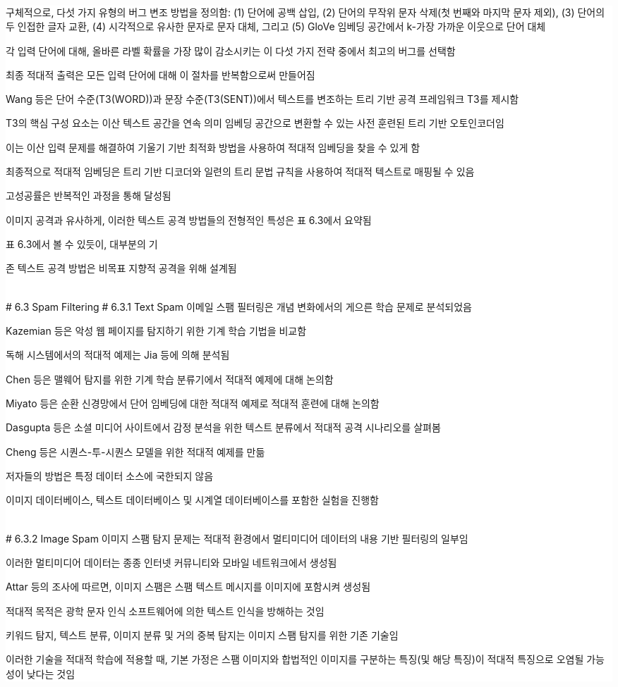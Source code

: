 구체적으로, 다섯 가지 유형의 버그 변조 방법을 정의함: (1) 단어에 공백 삽입, (2) 단어의 무작위 문자 삭제(첫 번째와 마지막 문자 제외), (3) 단어의 두 인접한 글자 교환, (4) 시각적으로 유사한 문자로 문자 대체, 그리고 (5) GloVe 임베딩 공간에서 k-가장 가까운 이웃으로 단어 대체

각 입력 단어에 대해, 올바른 라벨 확률을 가장 많이 감소시키는 이 다섯 가지 전략 중에서 최고의 버그를 선택함

최종 적대적 출력은 모든 입력 단어에 대해 이 절차를 반복함으로써 만들어짐

Wang 등은 단어 수준(T3(WORD))과 문장 수준(T3(SENT))에서 텍스트를 변조하는 트리 기반 공격 프레임워크 T3를 제시함

T3의 핵심 구성 요소는 이산 텍스트 공간을 연속 의미 임베딩 공간으로 변환할 수 있는 사전 훈련된 트리 기반 오토인코더임

이는 이산 입력 문제를 해결하여 기울기 기반 최적화 방법을 사용하여 적대적 임베딩을 찾을 수 있게 함

최종적으로 적대적 임베딩은 트리 기반 디코더와 일련의 트리 문법 규칙을 사용하여 적대적 텍스트로 매핑될 수 있음

고성공률은 반복적인 과정을 통해 달성됨

이미지 공격과 유사하게, 이러한 텍스트 공격 방법들의 전형적인 특성은 표 6.3에서 요약됨

표 6.3에서 볼 수 있듯이, 대부분의 기

존 텍스트 공격 방법은 비목표 지향적 공격을 위해 설계됨

<br/>
# 6.3 Spam Filtering
# 6.3.1 Text Spam 
이메일 스팸 필터링은 개념 변화에서의 게으른 학습 문제로 분석되었음

Kazemian 등은 악성 웹 페이지를 탐지하기 위한 기계 학습 기법을 비교함

독해 시스템에서의 적대적 예제는 Jia 등에 의해 분석됨

Chen 등은 맬웨어 탐지를 위한 기계 학습 분류기에서 적대적 예제에 대해 논의함

Miyato 등은 순환 신경망에서 단어 임베딩에 대한 적대적 예제로 적대적 훈련에 대해 논의함

Dasgupta 등은 소셜 미디어 사이트에서 감정 분석을 위한 텍스트 분류에서 적대적 공격 시나리오를 살펴봄

Cheng 등은 시퀀스-투-시퀀스 모델을 위한 적대적 예제를 만듦

저자들의 방법은 특정 데이터 소스에 국한되지 않음

이미지 데이터베이스, 텍스트 데이터베이스 및 시계열 데이터베이스를 포함한 실험을 진행함

<br/>
# 6.3.2 Image Spam 
이미지 스팸 탐지 문제는 적대적 환경에서 멀티미디어 데이터의 내용 기반 필터링의 일부임

이러한 멀티미디어 데이터는 종종 인터넷 커뮤니티와 모바일 네트워크에서 생성됨

Attar 등의 조사에 따르면, 이미지 스팸은 스팸 텍스트 메시지를 이미지에 포함시켜 생성됨

적대적 목적은 광학 문자 인식 소프트웨어에 의한 텍스트 인식을 방해하는 것임

키워드 탐지, 텍스트 분류, 이미지 분류 및 거의 중복 탐지는 이미지 스팸 탐지를 위한 기존 기술임

이러한 기술을 적대적 학습에 적용할 때, 기본 가정은 스팸 이미지와 합법적인 이미지를 구분하는 특징(및 해당 특징)이 적대적 특징으로 오염될 가능성이 낮다는 것임
